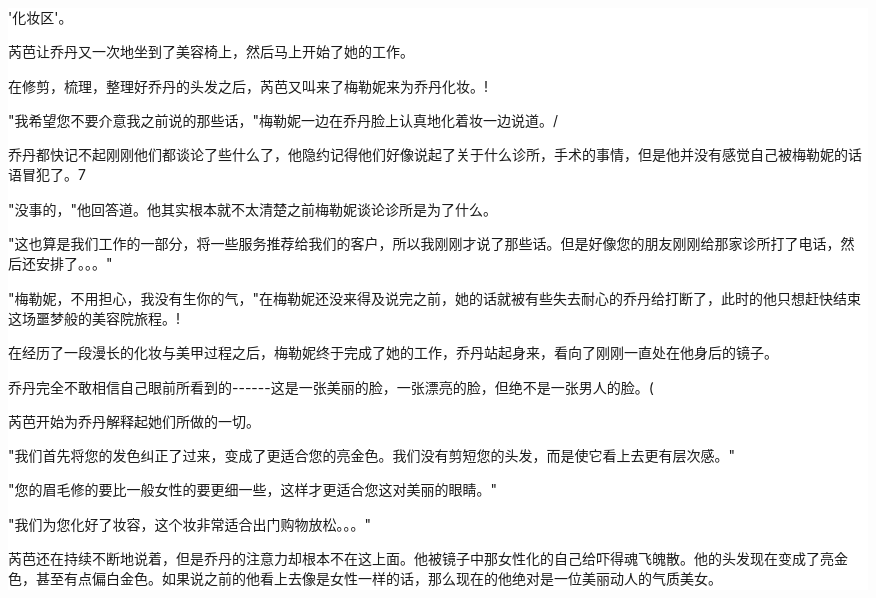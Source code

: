 '化妆区'。



芮芭让乔丹又一次地坐到了美容椅上，然后马上开始了她的工作。





在修剪，梳理，整理好乔丹的头发之后，芮芭又叫来了梅勒妮来为乔丹化妆。!





"我希望您不要介意我之前说的那些话，"梅勒妮一边在乔丹脸上认真地化着妆一边说道。/





乔丹都快记不起刚刚他们都谈论了些什么了，他隐约记得他们好像说起了关于什么诊所，手术的事情，但是他并没有感觉自己被梅勒妮的话语冒犯了。7





"没事的，"他回答道。他其实根本就不太清楚之前梅勒妮谈论诊所是为了什么。





"这也算是我们工作的一部分，将一些服务推荐给我们的客户，所以我刚刚才说了那些话。但是好像您的朋友刚刚给那家诊所打了电话，然后还安排了。。。"





"梅勒妮，不用担心，我没有生你的气，"在梅勒妮还没来得及说完之前，她的话就被有些失去耐心的乔丹给打断了，此时的他只想赶快结束这场噩梦般的美容院旅程。!





在经历了一段漫长的化妆与美甲过程之后，梅勒妮终于完成了她的工作，乔丹站起身来，看向了刚刚一直处在他身后的镜子。





乔丹完全不敢相信自己眼前所看到的------这是一张美丽的脸，一张漂亮的脸，但绝不是一张男人的脸。(



芮芭开始为乔丹解释起她们所做的一切。





"我们首先将您的发色纠正了过来，变成了更适合您的亮金色。我们没有剪短您的头发，而是使它看上去更有层次感。"





"您的眉毛修的要比一般女性的要更细一些，这样才更适合您这对美丽的眼睛。"



"我们为您化好了妆容，这个妆非常适合出门购物放松。。。"





芮芭还在持续不断地说着，但是乔丹的注意力却根本不在这上面。他被镜子中那女性化的自己给吓得魂飞魄散。他的头发现在变成了亮金色，甚至有点偏白金色。如果说之前的他看上去像是女性一样的话，那么现在的他绝对是一位美丽动人的气质美女。
